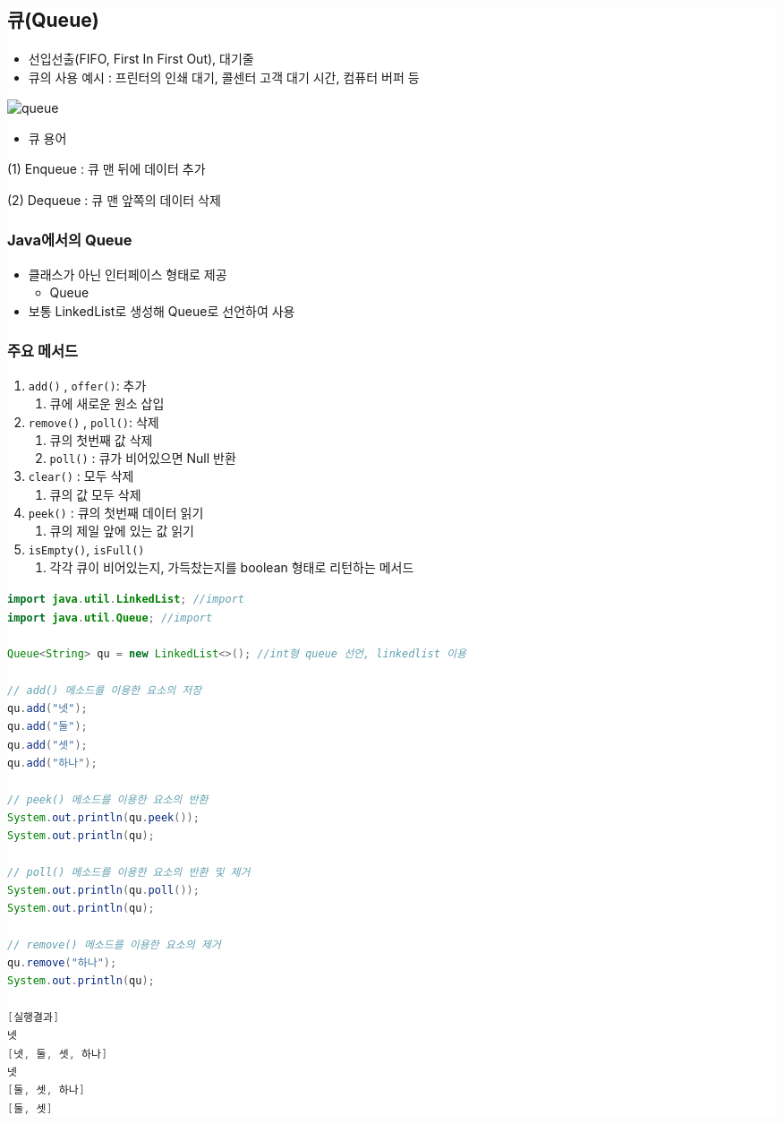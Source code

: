 ## 큐(Queue)

- 선입선출(FIFO, First In First Out), 대기줄
- 큐의 사용 예시 : 프린터의 인쇄 대기, 콜센터 고객 대기 시간, 컴퓨터 버퍼 등

![queue](https://user-images.githubusercontent.com/68041758/236683114-351ac39c-9696-429c-b90e-d815a5e8c362.png)
- 큐 용어

(1) Enqueue : 큐 맨 뒤에 데이터 추가

(2) Dequeue : 큐 맨 앞쪽의 데이터 삭제

### Java에서의 Queue

- 클래스가 아닌 인터페이스 형태로 제공
    - Queue
- 보통 LinkedList로 생성해 Queue로 선언하여 사용

### 주요 메서드

1. `add()` , `offer()`: 추가
    1. 큐에 새로운 원소 삽입
2.  `remove()` , `poll()`: 삭제
    1. 큐의 첫번째 값 삭제
    2. `poll()` : 큐가 비어있으면 Null 반환
3. `clear()` : 모두 삭제
    1. 큐의 값 모두 삭제
4. `peek()` : 큐의 첫번째 데이터 읽기
    1. 큐의 제일 앞에 있는 값 읽기
5. `isEmpty()`, `isFull()`
    1. 각각 큐이 비어있는지, 가득찼는지를 boolean 형태로 리턴하는 메서드

```java
import java.util.LinkedList; //import
import java.util.Queue; //import

Queue<String> qu = new LinkedList<>(); //int형 queue 선언, linkedlist 이용

// add() 메소드를 이용한 요소의 저장
qu.add("넷");
qu.add("둘");
qu.add("셋");
qu.add("하나");

// peek() 메소드를 이용한 요소의 반환
System.out.println(qu.peek());
System.out.println(qu);

// poll() 메소드를 이용한 요소의 반환 및 제거
System.out.println(qu.poll());
System.out.println(qu);

// remove() 메소드를 이용한 요소의 제거
qu.remove("하나");
System.out.println(qu);

[실행결과]
넷
[넷, 둘, 셋, 하나]
넷
[둘, 셋, 하나]
[둘, 셋]
```

